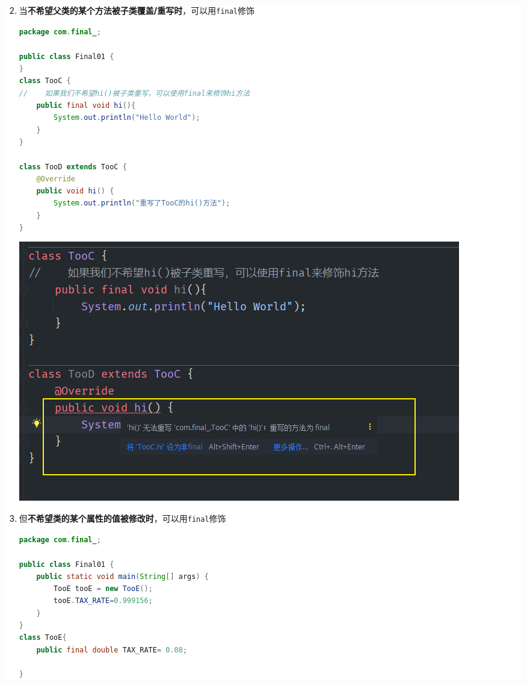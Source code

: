 2. 当**不希望父类的某个方法被子类覆盖/重写时**，可以用`final`修饰

   ```java
   package com.final_;
   
   public class Final01 {
   }
   class TooC {
   //    如果我们不希望hi()被子类重写，可以使用final来修饰hi方法
       public final void hi(){
           System.out.println("Hello World");
       }
   }
   
   class TooD extends TooC {
       @Override
       public void hi() {
           System.out.println("重写了TooC的hi()方法");
       }
   }
   ```

   ![image-20211101181613538](/images/Java/JavaSE/09-面对对象编程/image-20211101181613538.png)

3. 但**不希望类的某个属性的值被修改时**，可以用`final`修饰

   ```java
   package com.final_;
   
   public class Final01 {
       public static void main(String[] args) {
           TooE tooE = new TooE();
           tooE.TAX_RATE=0.999156;
       }
   }
   class TooE{
       public final double TAX_RATE= 0.08; 
   
   }
   ```
